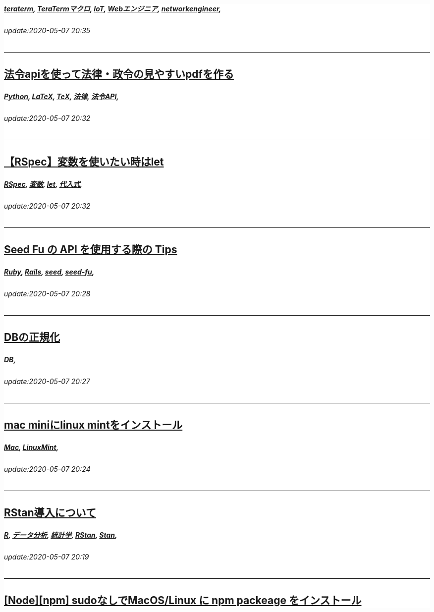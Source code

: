 ##### [teraterm](https://qiita.com/tags/teraterm), [TeraTermマクロ](https://qiita.com/tags/TeraTermマクロ), [IoT](https://qiita.com/tags/IoT), [Webエンジニア](https://qiita.com/tags/Webエンジニア), [networkengineer](https://qiita.com/tags/networkengineer), 
###### update:2020-05-07 20:35
---
## [法令apiを使って法律・政令の見やすいpdfを作る](https://qiita.com/itametb/items/633de3a106f876343895)
##### [Python](https://qiita.com/tags/Python), [LaTeX](https://qiita.com/tags/LaTeX), [TeX](https://qiita.com/tags/TeX), [法律](https://qiita.com/tags/法律), [法令API](https://qiita.com/tags/法令API), 
###### update:2020-05-07 20:32
---
## [【RSpec】変数を使いたい時はlet](https://qiita.com/_dodntint_/items/857dc4e64a158666b32c)
##### [RSpec](https://qiita.com/tags/RSpec), [変数](https://qiita.com/tags/変数), [let](https://qiita.com/tags/let), [代入式](https://qiita.com/tags/代入式), 
###### update:2020-05-07 20:32
---
## [Seed Fu の API を使用する際の Tips](https://qiita.com/takeyuichi/items/bfe40f706249665bc911)
##### [Ruby](https://qiita.com/tags/Ruby), [Rails](https://qiita.com/tags/Rails), [seed](https://qiita.com/tags/seed), [seed-fu](https://qiita.com/tags/seed-fu), 
###### update:2020-05-07 20:28
---
## [DBの正規化](https://qiita.com/kumanomi-kumanomi/items/28051e2be62617dc04a0)
##### [DB](https://qiita.com/tags/DB), 
###### update:2020-05-07 20:27
---
## [mac miniにlinux mintをインストール](https://qiita.com/nintia8/items/682171807de084afc645)
##### [Mac](https://qiita.com/tags/Mac), [LinuxMint](https://qiita.com/tags/LinuxMint), 
###### update:2020-05-07 20:24
---
## [RStan導入について](https://qiita.com/kumalpha/items/158d0fdfa054da602e1b)
##### [R](https://qiita.com/tags/R), [データ分析](https://qiita.com/tags/データ分析), [統計学](https://qiita.com/tags/統計学), [RStan](https://qiita.com/tags/RStan), [Stan](https://qiita.com/tags/Stan), 
###### update:2020-05-07 20:19
---
## [[Node][npm] sudoなしでMacOS/Linux に npm packeage をインストール](https://qiita.com/sachiotomita/items/4bcfa90c8eda666004fa)